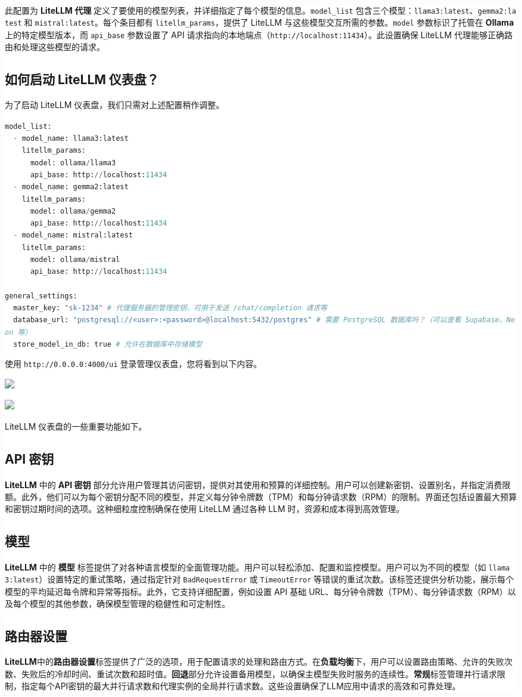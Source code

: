 此配置为 **LiteLLM 代理** 定义了要使用的模型列表，并详细指定了每个模型的信息。`model_list` 包含三个模型：`llama3:latest`、`gemma2:latest` 和 `mistral:latest`。每个条目都有 `litellm_params`，提供了 LiteLLM 与这些模型交互所需的参数。`model` 参数标识了托管在 **Ollama** 上的特定模型版本，而 `api_base` 参数设置了 API 请求指向的本地端点（`http://localhost:11434`）。此设置确保 LiteLLM 代理能够正确路由和处理这些模型的请求。

## 如何启动 LiteLLM 仪表盘？

为了启动 LiteLLM 仪表盘，我们只需对上述配置稍作调整。

```python
model_list:
  - model_name: llama3:latest
    litellm_params:
      model: ollama/llama3
      api_base: http://localhost:11434
  - model_name: gemma2:latest
    litellm_params:
      model: ollama/gemma2
      api_base: http://localhost:11434
  - model_name: mistral:latest
    litellm_params:
      model: ollama/mistral
      api_base: http://localhost:11434

general_settings:
  master_key: "sk-1234" # 代理服务器的管理密钥，可用于发送 /chat/completion 请求等
  database_url: "postgresql://<user>:<password>@localhost:5432/postgres" # 需要 PostgreSQL 数据库吗？（可以查看 Supabase、Neon 等）
  store_model_in_db: true # 允许在数据库中存储模型
```
使用 `http://0.0.0.0:4000/ui` 登录管理仪表盘，您将看到以下内容。

![](https://cdn-images-1.readmedium.com/v2/resize:fit:800/1*BtYZM_XFG8WwjxijcLfR8w.png)

![](https://cdn-images-1.readmedium.com/v2/resize:fit:800/1*tiUuFz0sLh_dNq8e5E2M1w.png)

LiteLLM 仪表盘的一些重要功能如下。

## API 密钥

**LiteLLM** 中的 **API 密钥** 部分允许用户管理其访问密钥，提供对其使用和预算的详细控制。用户可以创建新密钥、设置别名，并指定消费限额。此外，他们可以为每个密钥分配不同的模型，并定义每分钟令牌数（TPM）和每分钟请求数（RPM）的限制。界面还包括设置最大预算和密钥过期时间的选项。这种细粒度控制确保在使用 LiteLLM 通过各种 LLM 时，资源和成本得到高效管理。

## 模型

**LiteLLM** 中的 **模型** 标签提供了对各种语言模型的全面管理功能。用户可以轻松添加、配置和监控模型。用户可以为不同的模型（如 `llama3:latest`）设置特定的重试策略，通过指定针对 `BadRequestError` 或 `TimeoutError` 等错误的重试次数。该标签还提供分析功能，展示每个模型的平均延迟每令牌和异常等指标。此外，它支持详细配置，例如设置 API 基础 URL、每分钟令牌数（TPM）、每分钟请求数（RPM）以及每个模型的其他参数，确保模型管理的稳健性和可定制性。

## 路由器设置

**LiteLLM**中的**路由器设置**标签提供了广泛的选项，用于配置请求的处理和路由方式。在**负载均衡**下，用户可以设置路由策略、允许的失败次数、失败后的冷却时间、重试次数和超时值。**回退**部分允许设置备用模型，以确保主模型失败时服务的连续性。**常规**标签管理并行请求限制，指定每个API密钥的最大并行请求数和代理实例的全局并行请求数。这些设置确保了LLM应用中请求的高效和可靠处理。
